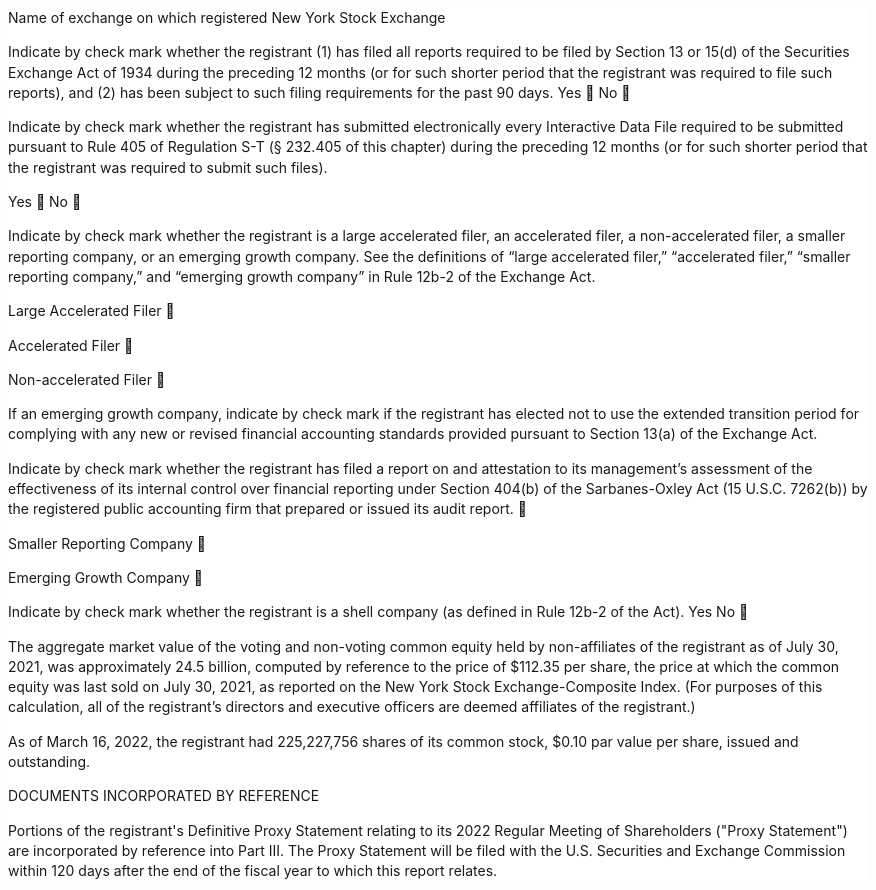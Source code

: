 Name of exchange on which registered
New York Stock Exchange

Indicate by check mark whether the registrant (1) has filed all reports required to be filed by Section 13 or 15(d) of the Securities Exchange Act of 1934 during the preceding 12 months (or for such shorter period that the registrant was required to file such reports), and (2) has been subject to such filing requirements for the past 90 days.
Yes  No 

Indicate by check mark whether the registrant has submitted electronically every Interactive Data File required to be submitted pursuant to Rule 405 of Regulation S-T (§ 232.405 of this chapter) during the preceding 12 months (or for such shorter period that the registrant was required to submit such files).

Yes  No 

Indicate by check mark whether the registrant is a large accelerated filer, an accelerated filer, a non-accelerated filer, a smaller reporting company, or an emerging growth company. See the definitions of “large accelerated filer,” “accelerated filer,” “smaller reporting company,” and “emerging growth company” in Rule 12b-2 of the Exchange Act.

 Large Accelerated Filer 

Accelerated Filer 

Non-accelerated Filer 

If an emerging growth company, indicate by check mark if the registrant has elected not to use the extended transition period for complying with any new or revised financial accounting standards provided pursuant to Section 13(a) of the Exchange Act.

Indicate by check mark whether the registrant has filed a report on and attestation to its management’s assessment of the effectiveness of its internal control over financial reporting under Section 404(b) of the Sarbanes-Oxley Act (15 U.S.C. 7262(b)) by the registered public accounting firm that prepared or issued its audit report.    

Smaller Reporting Company 

Emerging Growth Company 

Indicate by check mark whether the registrant is a shell company (as defined in Rule 12b-2 of the Act).                                                                                             Yes  No 

The aggregate market value of the voting and non-voting common equity held by non-affiliates of the registrant as of July 30, 2021, was approximately 24.5 billion, computed by reference to the price of $112.35 per share, the price at which the common equity was last sold on July 30, 2021, as reported on the New York Stock Exchange-Composite Index. (For purposes of this
calculation, all of the registrant’s directors and executive officers are deemed affiliates of the registrant.)

As of March 16, 2022, the registrant had 225,227,756 shares of its common stock, $0.10 par value per share, issued and outstanding.

DOCUMENTS INCORPORATED BY REFERENCE

Portions of the registrant's Definitive Proxy Statement relating to its 2022 Regular Meeting of Shareholders ("Proxy Statement") are incorporated by reference into Part III. The Proxy Statement will be filed with the U.S. Securities and Exchange Commission within 120 days after the end of the fiscal year to which this report relates.
